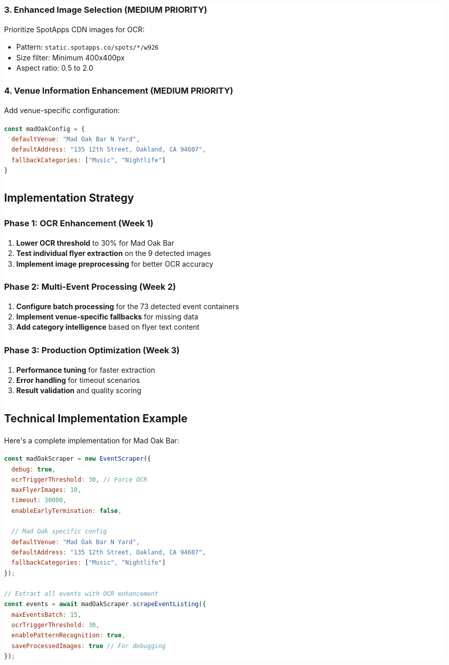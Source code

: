 ### 3. **Enhanced Image Selection** (MEDIUM PRIORITY)
Prioritize SpotApps CDN images for OCR:
- Pattern: `static.spotapps.co/spots/*/w926`
- Size filter: Minimum 400x400px
- Aspect ratio: 0.5 to 2.0

### 4. **Venue Information Enhancement** (MEDIUM PRIORITY)
Add venue-specific configuration:
```javascript
const madOakConfig = {
  defaultVenue: "Mad Oak Bar N Yard",
  defaultAddress: "135 12th Street, Oakland, CA 94607",
  fallbackCategories: ["Music", "Nightlife"]
}
```

## Implementation Strategy

### Phase 1: OCR Enhancement (Week 1)
1. **Lower OCR threshold** to 30% for Mad Oak Bar
2. **Test individual flyer extraction** on the 9 detected images
3. **Implement image preprocessing** for better OCR accuracy

### Phase 2: Multi-Event Processing (Week 2)
1. **Configure batch processing** for the 73 detected event containers
2. **Implement venue-specific fallbacks** for missing data
3. **Add category intelligence** based on flyer text content

### Phase 3: Production Optimization (Week 3)
1. **Performance tuning** for faster extraction
2. **Error handling** for timeout scenarios
3. **Result validation** and quality scoring

## Technical Implementation Example

Here's a complete implementation for Mad Oak Bar:

```javascript
const madOakScraper = new EventScraper({
  debug: true,
  ocrTriggerThreshold: 30, // Force OCR
  maxFlyerImages: 10,
  timeout: 30000,
  enableEarlyTermination: false,
  
  // Mad Oak specific config
  defaultVenue: "Mad Oak Bar N Yard",
  defaultAddress: "135 12th Street, Oakland, CA 94607",
  fallbackCategories: ["Music", "Nightlife"]
});

// Extract all events with OCR enhancement
const events = await madOakScraper.scrapeEventListing({
  maxEventsBatch: 15,
  ocrTriggerThreshold: 30,
  enablePatternRecognition: true,
  saveProcessedImages: true // For debugging
});
```
